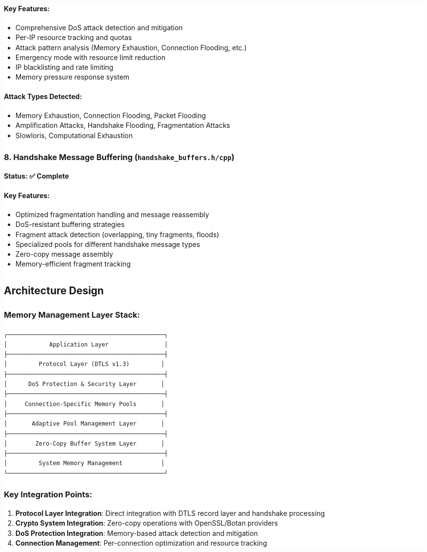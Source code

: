 #### Key Features:
- Comprehensive DoS attack detection and mitigation
- Per-IP resource tracking and quotas
- Attack pattern analysis (Memory Exhaustion, Connection Flooding, etc.)
- Emergency mode with resource limit reduction
- IP blacklisting and rate limiting
- Memory pressure response system

#### Attack Types Detected:
- Memory Exhaustion, Connection Flooding, Packet Flooding
- Amplification Attacks, Handshake Flooding, Fragmentation Attacks
- Slowloris, Computational Exhaustion

### 8. Handshake Message Buffering (`handshake_buffers.h/cpp`)
**Status: ✅ Complete**

#### Key Features:
- Optimized fragmentation handling and message reassembly
- DoS-resistant buffering strategies
- Fragment attack detection (overlapping, tiny fragments, floods)
- Specialized pools for different handshake message types
- Zero-copy message assembly
- Memory-efficient fragment tracking

## Architecture Design

### Memory Management Layer Stack:
```
┌─────────────────────────────────────────────┐
│            Application Layer                │
├─────────────────────────────────────────────┤
│         Protocol Layer (DTLS v1.3)         │
├─────────────────────────────────────────────┤
│      DoS Protection & Security Layer       │
├─────────────────────────────────────────────┤
│     Connection-Specific Memory Pools       │
├─────────────────────────────────────────────┤
│       Adaptive Pool Management Layer       │
├─────────────────────────────────────────────┤
│        Zero-Copy Buffer System Layer       │
├─────────────────────────────────────────────┤
│         System Memory Management           │
└─────────────────────────────────────────────┘
```

### Key Integration Points:
1. **Protocol Layer Integration**: Direct integration with DTLS record layer and handshake processing
2. **Crypto System Integration**: Zero-copy operations with OpenSSL/Botan providers
3. **DoS Protection Integration**: Memory-based attack detection and mitigation
4. **Connection Management**: Per-connection optimization and resource tracking
